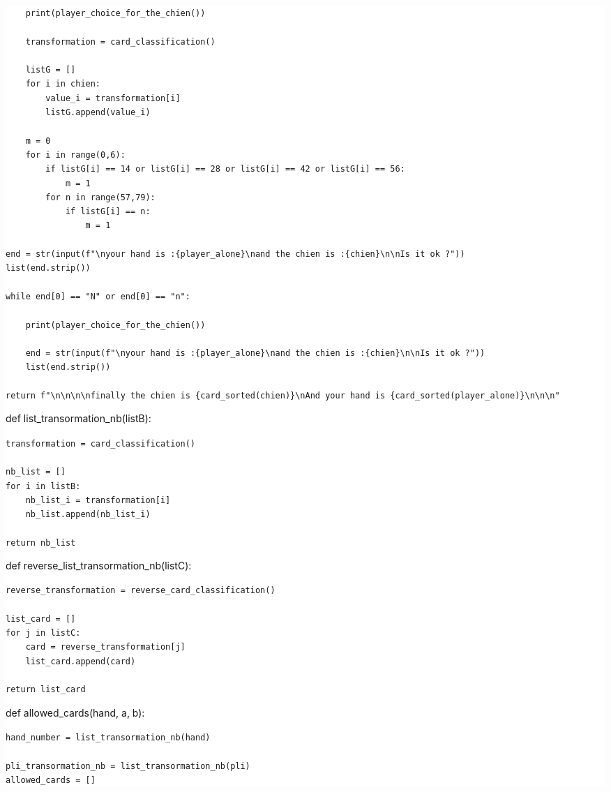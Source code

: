         print(player_choice_for_the_chien())

        transformation = card_classification()

        listG = []
        for i in chien:
            value_i = transformation[i]
            listG.append(value_i)

        m = 0
        for i in range(0,6):
            if listG[i] == 14 or listG[i] == 28 or listG[i] == 42 or listG[i] == 56:
                m = 1
            for n in range(57,79):
                if listG[i] == n:
                    m = 1

    end = str(input(f"\nyour hand is :{player_alone}\nand the chien is :{chien}\n\nIs it ok ?"))
    list(end.strip())

    while end[0] == "N" or end[0] == "n":

        print(player_choice_for_the_chien())

        end = str(input(f"\nyour hand is :{player_alone}\nand the chien is :{chien}\n\nIs it ok ?"))
        list(end.strip())
    
    return f"\n\n\n\nfinally the chien is {card_sorted(chien)}\nAnd your hand is {card_sorted(player_alone)}\n\n\n"


def list_transormation_nb(listB):
    
    transformation = card_classification()

    nb_list = []
    for i in listB:
        nb_list_i = transformation[i]
        nb_list.append(nb_list_i)
    
    return nb_list


def reverse_list_transormation_nb(listC):
    
    reverse_transformation = reverse_card_classification()
    
    list_card = []
    for j in listC:
        card = reverse_transformation[j]
        list_card.append(card)
        
    return list_card


def allowed_cards(hand, a, b):
    
    hand_number = list_transormation_nb(hand)

    pli_transormation_nb = list_transormation_nb(pli)
    allowed_cards = []
